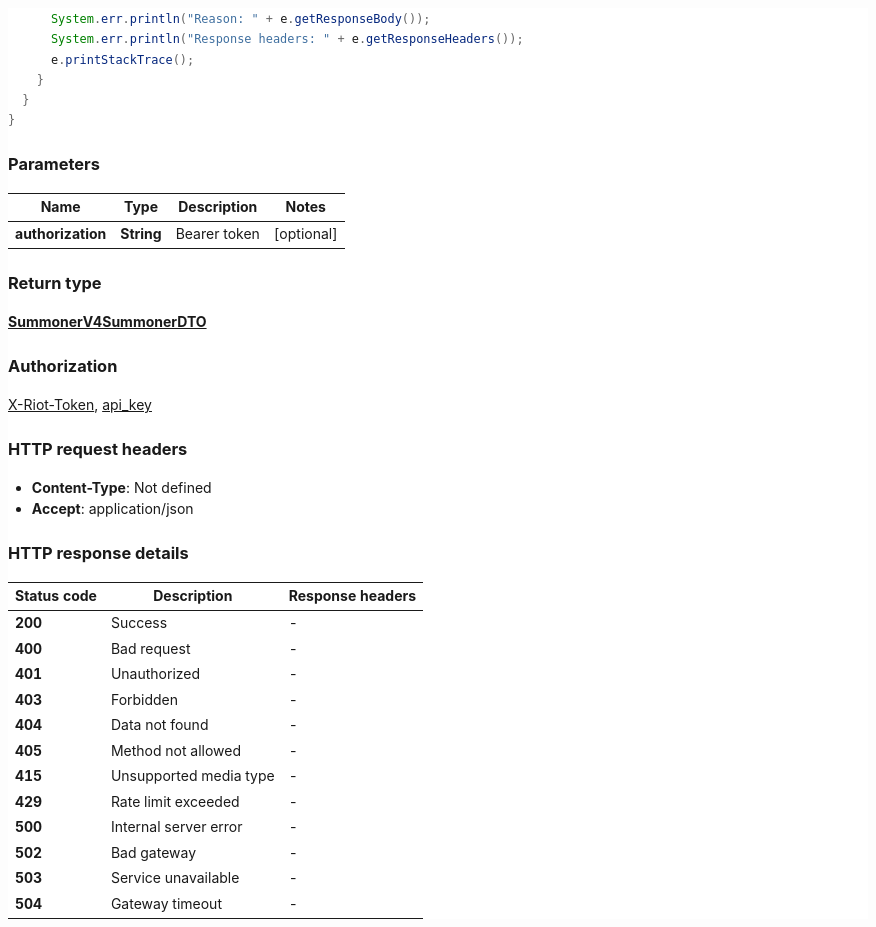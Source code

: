 ```java
      System.err.println("Reason: " + e.getResponseBody());
      System.err.println("Response headers: " + e.getResponseHeaders());
      e.printStackTrace();
    }
  }
}
```

### Parameters

| Name | Type | Description  | Notes |
|------------- | ------------- | ------------- | -------------|
| **authorization** | **String**| Bearer token | [optional] |

### Return type

[**SummonerV4SummonerDTO**](SummonerV4SummonerDTO.md)

### Authorization

[X-Riot-Token](../README.md#X-Riot-Token), [api_key](../README.md#api_key)

### HTTP request headers

 - **Content-Type**: Not defined
 - **Accept**: application/json

### HTTP response details
| Status code | Description | Response headers |
|-------------|-------------|------------------|
| **200** | Success |  -  |
| **400** | Bad request |  -  |
| **401** | Unauthorized |  -  |
| **403** | Forbidden |  -  |
| **404** | Data not found |  -  |
| **405** | Method not allowed |  -  |
| **415** | Unsupported media type |  -  |
| **429** | Rate limit exceeded |  -  |
| **500** | Internal server error |  -  |
| **502** | Bad gateway |  -  |
| **503** | Service unavailable |  -  |
| **504** | Gateway timeout |  -  |

